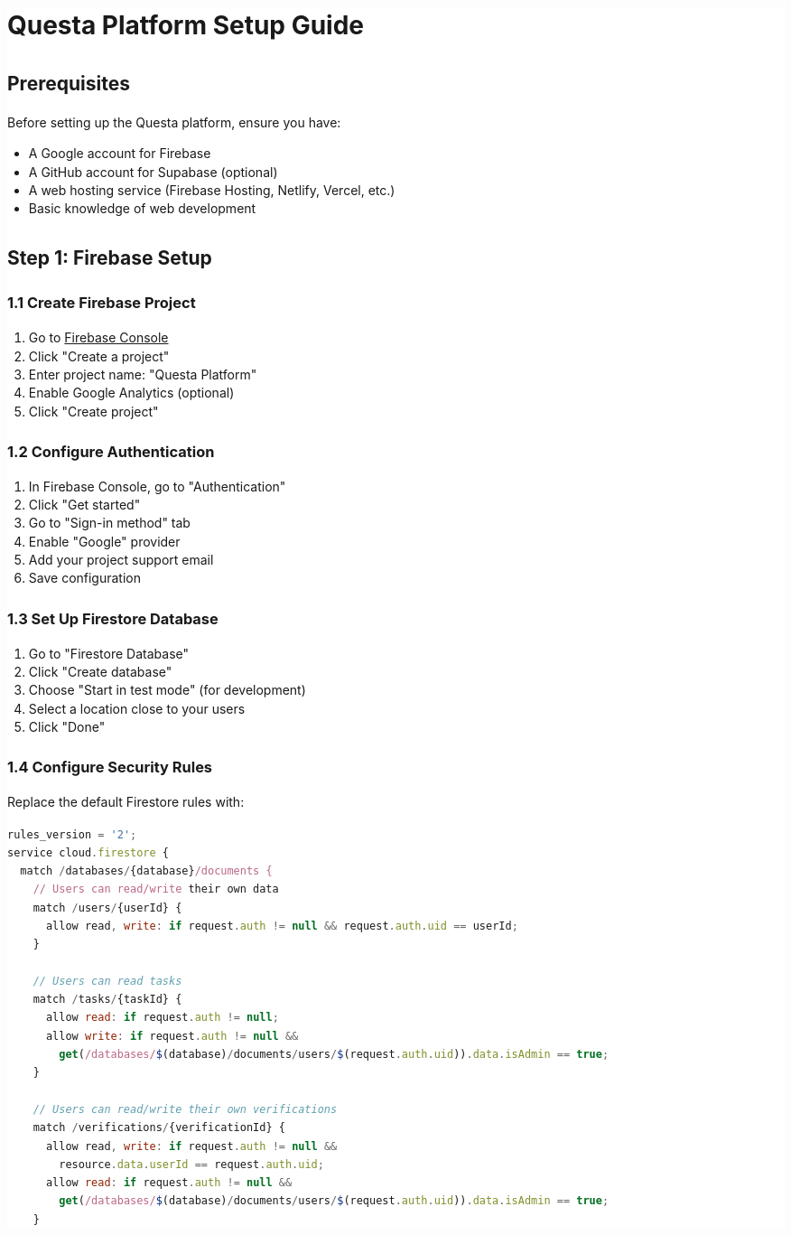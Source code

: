# Questa Platform Setup Guide

## Prerequisites

Before setting up the Questa platform, ensure you have:

- A Google account for Firebase
- A GitHub account for Supabase (optional)
- A web hosting service (Firebase Hosting, Netlify, Vercel, etc.)
- Basic knowledge of web development

## Step 1: Firebase Setup

### 1.1 Create Firebase Project
1. Go to [Firebase Console](https://console.firebase.google.com/)
2. Click "Create a project"
3. Enter project name: "Questa Platform"
4. Enable Google Analytics (optional)
5. Click "Create project"

### 1.2 Configure Authentication
1. In Firebase Console, go to "Authentication"
2. Click "Get started"
3. Go to "Sign-in method" tab
4. Enable "Google" provider
5. Add your project support email
6. Save configuration

### 1.3 Set Up Firestore Database
1. Go to "Firestore Database"
2. Click "Create database"
3. Choose "Start in test mode" (for development)
4. Select a location close to your users
5. Click "Done"

### 1.4 Configure Security Rules
Replace the default Firestore rules with:

```javascript
rules_version = '2';
service cloud.firestore {
  match /databases/{database}/documents {
    // Users can read/write their own data
    match /users/{userId} {
      allow read, write: if request.auth != null && request.auth.uid == userId;
    }
    
    // Users can read tasks
    match /tasks/{taskId} {
      allow read: if request.auth != null;
      allow write: if request.auth != null && 
        get(/databases/$(database)/documents/users/$(request.auth.uid)).data.isAdmin == true;
    }
    
    // Users can read/write their own verifications
    match /verifications/{verificationId} {
      allow read, write: if request.auth != null && 
        resource.data.userId == request.auth.uid;
      allow read: if request.auth != null && 
        get(/databases/$(database)/documents/users/$(request.auth.uid)).data.isAdmin == true;
    }
```